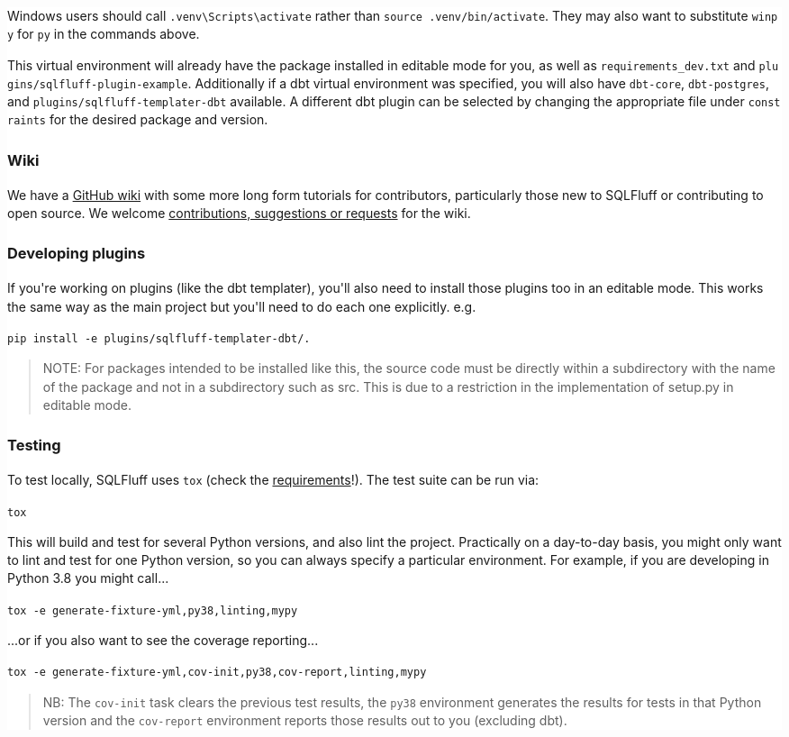 Windows users should call `.venv\Scripts\activate` rather than `source .venv/bin/activate`.
They may also want to substitute `winpy` for `py` in the commands above. 

This virtual environment will already have the package installed in editable
mode for you, as well as `requirements_dev.txt` and `plugins/sqlfluff-plugin-example`.
Additionally if a dbt virtual environment was specified, you will also have
`dbt-core`, `dbt-postgres`, and `plugins/sqlfluff-templater-dbt` available.
A different dbt plugin can be selected by changing the appropriate file under `constraints`
for the desired package and version. 

### Wiki

We have a [GitHub wiki](https://github.com/sqlfluff/sqlfluff/wiki) with some
more long form tutorials for contributors, particularly those new to SQLFluff
or contributing to open source. We welcome
[contributions, suggestions or requests](https://github.com/sqlfluff/sqlfluff/issues/2104)
for the wiki.

### Developing plugins

If you're working on plugins (like the dbt templater), you'll also need to install
those plugins too in an editable mode. This works the same way as the main project
but you'll need to do each one explicitly. e.g.

```shell
pip install -e plugins/sqlfluff-templater-dbt/.
```

> NOTE: For packages intended to be installed like this, the source code must be directly
> within a subdirectory with the name of the package and not in a subdirectory such as
> src. This is due to a restriction in the implementation of setup.py in editable mode.

### Testing

To test locally, SQLFluff uses `tox` (check the [requirements](#requirements)!).
The test suite can be run via:

```shell
tox
```

This will build and test for several Python versions, and also lint the project.
Practically on a day-to-day basis, you might only want to lint and test for one
Python version, so you can always specify a particular environment. For example,
if you are developing in Python 3.8 you might call...

```shell
tox -e generate-fixture-yml,py38,linting,mypy
```

...or if you also want to see the coverage reporting...

```shell
tox -e generate-fixture-yml,cov-init,py38,cov-report,linting,mypy
```

> NB: The `cov-init` task clears the previous test results, the `py38` environment
> generates the results for tests in that Python version and the `cov-report`
> environment reports those results out to you (excluding dbt).
